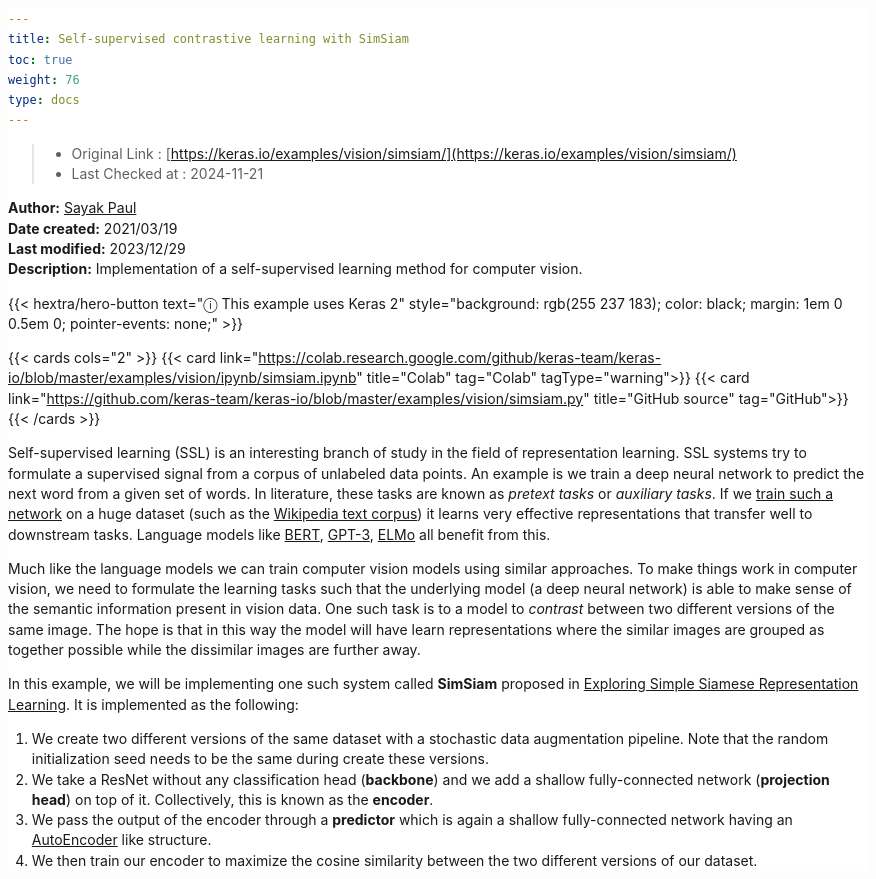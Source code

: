 ```yaml
---
title: Self-supervised contrastive learning with SimSiam
toc: true
weight: 76
type: docs
---
```


> - Original Link : [https://keras.io/examples/vision/simsiam/](https://keras.io/examples/vision/simsiam/)
> - Last Checked at : 2024-11-21

**Author:** [Sayak Paul](https://twitter.com/RisingSayak)  
**Date created:** 2021/03/19  
**Last modified:** 2023/12/29  
**Description:** Implementation of a self-supervised learning method for computer vision.

{{< hextra/hero-button
    text="ⓘ This example uses Keras 2"
    style="background: rgb(255 237 183); color: black; margin: 1em 0 0.5em 0; pointer-events: none;" >}}

{{< cards cols="2" >}}
{{< card link="https://colab.research.google.com/github/keras-team/keras-io/blob/master/examples/vision/ipynb/simsiam.ipynb" title="Colab" tag="Colab" tagType="warning">}}
{{< card link="https://github.com/keras-team/keras-io/blob/master/examples/vision/simsiam.py" title="GitHub source" tag="GitHub">}}
{{< /cards >}}

Self-supervised learning (SSL) is an interesting branch of study in the field of representation learning. SSL systems try to formulate a supervised signal from a corpus of unlabeled data points. An example is we train a deep neural network to predict the next word from a given set of words. In literature, these tasks are known as _pretext tasks_ or _auxiliary tasks_. If we [train such a network](https://arxiv.org/abs/1801.06146) on a huge dataset (such as the [Wikipedia text corpus](https://www.corpusdata.org/wikipedia.asp)) it learns very effective representations that transfer well to downstream tasks. Language models like [BERT](https://arxiv.org/abs/1810.04805), [GPT-3](https://arxiv.org/abs/2005.14165), [ELMo](https://allennlp.org/elmo) all benefit from this.

Much like the language models we can train computer vision models using similar approaches. To make things work in computer vision, we need to formulate the learning tasks such that the underlying model (a deep neural network) is able to make sense of the semantic information present in vision data. One such task is to a model to _contrast_ between two different versions of the same image. The hope is that in this way the model will have learn representations where the similar images are grouped as together possible while the dissimilar images are further away.

In this example, we will be implementing one such system called **SimSiam** proposed in [Exploring Simple Siamese Representation Learning](https://arxiv.org/abs/2011.10566). It is implemented as the following:

1.  We create two different versions of the same dataset with a stochastic data augmentation pipeline. Note that the random initialization seed needs to be the same during create these versions.
2.  We take a ResNet without any classification head (**backbone**) and we add a shallow fully-connected network (**projection head**) on top of it. Collectively, this is known as the **encoder**.
3.  We pass the output of the encoder through a **predictor** which is again a shallow fully-connected network having an [AutoEncoder](https://en.wikipedia.org/wiki/Autoencoder) like structure.
4.  We then train our encoder to maximize the cosine similarity between the two different versions of our dataset.
